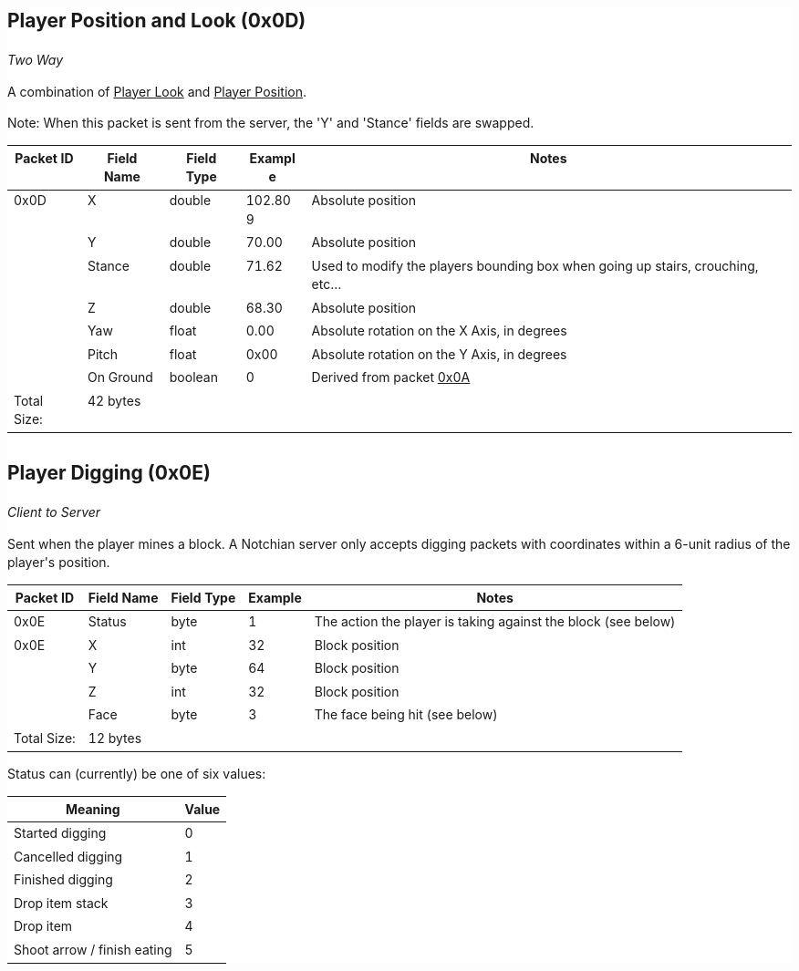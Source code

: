 Player Position and Look (0x0D)
----------------
*Two Way*

A combination of [Player Look](Protocol#player-look-0x0C) and [Player Position](Protocol#player-position-0x0B). 

Note: When this packet is sent from the server, the 'Y' and 'Stance' fields are swapped. 


Packet ID   | Field Name | Field Type | Example | Notes
------------|------------|------------|---------|----------------------------
0x0D        | X          | double     | 102.809 | Absolute position 
            | Y          | double     | 70.00   | Absolute position 
            | Stance     | double     | 71.62   | Used to modify the players bounding box when going up stairs, crouching, etc…
            | Z          | double     | 68.30   | Absolute position
            | Yaw        | float      | 0.00    | Absolute rotation on the X Axis, in degrees
            | Pitch      | float      | 0x00    | Absolute rotation on the Y Axis, in degrees  
            | On Ground  | boolean    | 0       | Derived from packet [0x0A](Protocol#player-0x0A)
Total Size: | 42 bytes


Player Digging (0x0E)
----------------
*Client to Server*

Sent when the player mines a block. A Notchian server only accepts digging packets with coordinates within a 6-unit radius of the player's position. 


Packet ID   | Field Name | Field Type | Example | Notes
------------|------------|------------|---------|----------------------------
0x0E        | Status     | byte       | 1       | The action the player is taking against the block (see below)
0x0E        | X          | int        | 32      | Block position 
            | Y          | byte       | 64      | Block position
            | Z          | int        | 32      | Block position
            | Face       | byte       | 3       | The face being hit (see below)
Total Size: | 12 bytes

Status can (currently) be one of six values:

Meaning                     | Value
----------------------------|-------
Started digging             | 0
Cancelled digging           | 1
Finished digging            | 2
Drop item stack             | 3
Drop item                   | 4
Shoot arrow / finish eating | 5
